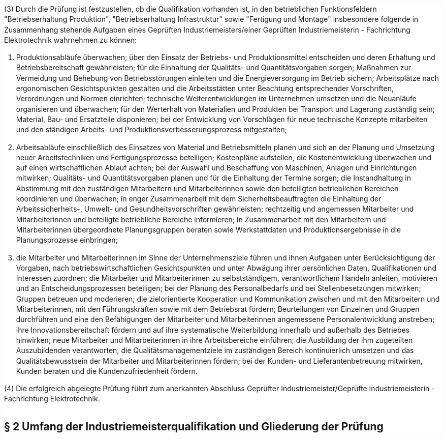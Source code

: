 


(3) Durch die Prüfung ist festzustellen, ob die Qualifikation vorhanden ist, in den betrieblichen Funktionsfeldern "Betriebserhaltung Produktion", "Betriebserhaltung Infrastruktur" sowie "Fertigung und Montage" insbesondere folgende in Zusammenhang stehende Aufgaben eines Geprüften Industriemeisters/einer Geprüften Industriemeisterin - Fachrichtung Elektrotechnik wahrnehmen zu können:

1.  Produktionsabläufe überwachen; über den Einsatz der Betriebs- und Produktionsmittel entscheiden und deren Erhaltung und Betriebsbereitschaft gewährleisten; für die Einhaltung der Qualitäts- und Quantitätsvorgaben sorgen; Maßnahmen zur Vermeidung und Behebung von Betriebsstörungen einleiten und die Energieversorgung im Betrieb sichern; Arbeitsplätze nach ergonomischen Gesichtspunkten gestalten und die Arbeitsstätten unter Beachtung entsprechender Vorschriften, Verordnungen und Normen einrichten; technische Weiterentwicklungen im Unternehmen umsetzen und die Neuanläufe organisieren und überwachen; für den Werterhalt von Materialien und Produkten bei Transport und Lagerung zuständig sein; Material, Bau- und Ersatzteile disponieren; bei der Entwicklung von Vorschlägen für neue technische Konzepte mitarbeiten und den ständigen Arbeits- und Produktionsverbesserungsprozess mitgestalten;


2.  Arbeitsabläufe einschließlich des Einsatzes von Material und Betriebsmitteln planen und sich an der Planung und Umsetzung neuer Arbeitstechniken und Fertigungsprozesse beteiligen; Kostenpläne aufstellen, die Kostenentwicklung überwachen und auf einen wirtschaftlichen Ablauf achten; bei der Auswahl und Beschaffung von Maschinen, Anlagen und Einrichtungen mitwirken; Qualitäts- und Quantitätsvorgaben planen und für die Einhaltung der Termine sorgen; die Instandhaltung in Abstimmung mit den zuständigen Mitarbeitern und Mitarbeiterinnen sowie den beteiligten betrieblichen Bereichen koordinieren und überwachen; in enger Zusammenarbeit mit dem Sicherheitsbeauftragten die Einhaltung der Arbeitssicherheits-, Umwelt- und Gesundheitsvorschriften gewährleisten; rechtzeitig und angemessen Mitarbeiter und Mitarbeiterinnen und beteiligte betriebliche Bereiche informieren; in Zusammenarbeit mit den Mitarbeitern und Mitarbeiterinnen übergeordnete Planungsgruppen beraten sowie Werkstattdaten und Produktionsergebnisse in die Planungsprozesse einbringen;


3.  die Mitarbeiter und Mitarbeiterinnen im Sinne der Unternehmensziele führen und ihnen Aufgaben unter Berücksichtigung der Vorgaben, nach betriebswirtschaftlichen Gesichtspunkten und unter Abwägung ihrer persönlichen Daten, Qualifikationen und Interessen zuordnen; die Mitarbeiter und Mitarbeiterinnen zu selbstständigem, verantwortlichem Handeln anleiten, motivieren und an Entscheidungsprozessen beteiligen; bei der Planung des Personalbedarfs und bei Stellenbesetzungen mitwirken; Gruppen betreuen und moderieren; die zielorientierte Kooperation und Kommunikation zwischen und mit den Mitarbeitern und Mitarbeiterinnen, mit den Führungskräften sowie mit dem Betriebsrat fördern; Beurteilungen von Einzelnen und Gruppen durchführen und eine den Befähigungen der Mitarbeiter und Mitarbeiterinnen angemessene Personalentwicklung anstreben; ihre Innovationsbereitschaft fördern und auf ihre systematische Weiterbildung innerhalb und außerhalb des Betriebes hinwirken; neue Mitarbeiter und Mitarbeiterinnen in ihre Arbeitsbereiche einführen; die Ausbildung der ihm zugeteilten Auszubildenden verantworten; die Qualitätsmanagementziele im zuständigen Bereich kontinuierlich umsetzen und das Qualitätsbewusstsein der Mitarbeiter und Mitarbeiterinnen fördern; bei der Kunden- und Lieferantenbetreuung mitwirken, Kunden beraten und die Kundenzufriedenheit fördern.




(4) Die erfolgreich abgelegte Prüfung führt zum anerkannten Abschluss Geprüfter Industriemeister/Geprüfte Industriemeisterin - Fachrichtung Elektrotechnik.


## § 2 Umfang der Industriemeisterqualifikation und Gliederung der Prüfung
